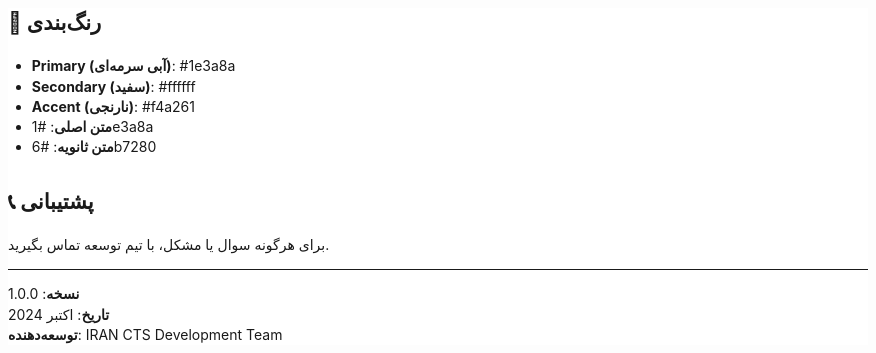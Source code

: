 ## 🎨 رنگ‌بندی

- **Primary (آبی سرمه‌ای)**: #1e3a8a
- **Secondary (سفید)**: #ffffff
- **Accent (نارنجی)**: #f4a261
- **متن اصلی**: #1e3a8a
- **متن ثانویه**: #6b7280

## 📞 پشتیبانی

برای هرگونه سوال یا مشکل، با تیم توسعه تماس بگیرید.

---

**نسخه**: 1.0.0  
**تاریخ**: اکتبر 2024  
**توسعه‌دهنده**: IRAN CTS Development Team
